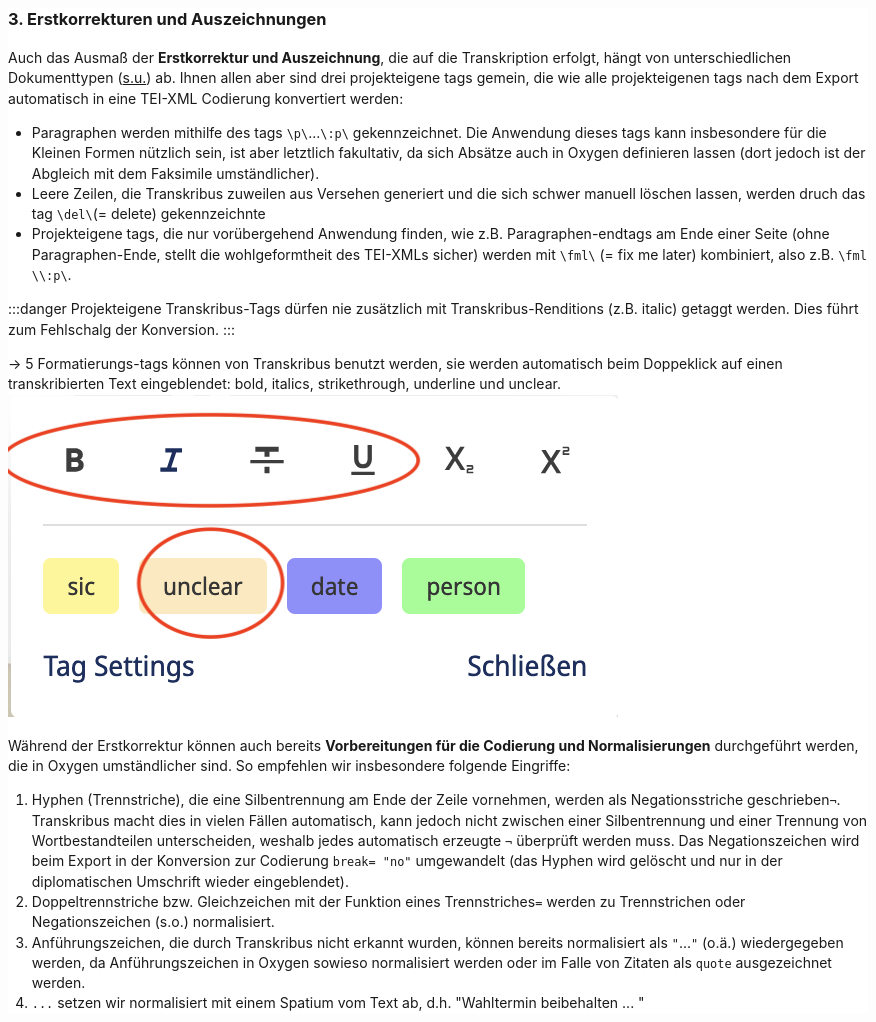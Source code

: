 ### 3. Erstkorrekturen und Auszeichnungen
Auch das Ausmaß der **Erstkorrektur und Auszeichnung**, die auf die Transkription erfolgt, hängt von unterschiedlichen Dokumenttypen ([s.u.](##Vorgehen-nach-spezifischen-Dokumenttypen)) ab. Ihnen allen aber sind drei projekteigene tags gemein, die wie alle projekteigenen tags nach dem Export automatisch in eine TEI-XML Codierung konvertiert werden: 

- Paragraphen werden mithilfe des tags `\p\`...`\:p\` gekennzeichnet. Die Anwendung dieses tags kann insbesondere für die Kleinen Formen nützlich sein, ist aber letztlich fakultativ, da sich Absätze auch in Oxygen definieren lassen (dort jedoch ist der Abgleich mit dem Faksimile umständlicher).
- Leere Zeilen, die Transkribus zuweilen aus Versehen generiert und die sich schwer manuell löschen lassen, werden druch das tag `\del\`(= delete) gekennzeichnte
- Projekteigene tags, die nur vorübergehend Anwendung finden, wie z.B. Paragraphen-endtags am Ende einer Seite (ohne Paragraphen-Ende, stellt die wohlgeformtheit des TEI-XMLs sicher) werden mit `\fml\` (= fix me later) kombiniert, also z.B. `\fml\\:p\`. 
    
:::danger
Projekteigene Transkribus-Tags dürfen nie zusätzlich mit Transkribus-Renditions (z.B. italic) getaggt werden. Dies führt zum Fehlschalg der Konversion. 
:::

-> 5 Formatierungs-tags können von Transkribus benutzt werden, sie werden automatisch beim Doppeklick auf einen transkribierten Text eingeblendet: bold, italics, strikethrough, underline und unclear. 
![Bildschirmfoto 2025-01-14 um 22.35.28](transkribus-dokumentation/Sk2SK8ND1g.png)

Während der Erstkorrektur können auch bereits  **Vorbereitungen für die Codierung und Normalisierungen** durchgeführt werden, die in Oxygen umständlicher sind. So empfehlen wir insbesondere folgende Eingriffe: 

1. Hyphen (Trennstriche), die eine Silbentrennung am Ende der Zeile vornehmen, werden als Negationsstriche geschrieben`¬`. Transkribus macht dies in vielen Fällen automatisch, kann jedoch nicht zwischen einer Silbentrennung und einer Trennung von Wortbestandteilen unterscheiden, weshalb jedes automatisch erzeugte `¬` überprüft werden muss. Das Negationszeichen wird beim Export in der Konversion zur Codierung `break= "no"` umgewandelt (das Hyphen wird gelöscht und nur in der diplomatischen Umschrift wieder eingeblendet). 
2. Doppeltrennstriche bzw. Gleichzeichen mit der Funktion eines Trennstriches`=` werden zu Trennstrichen oder Negationszeichen (s.o.) normalisiert. 
3. Anführungszeichen, die durch Transkribus nicht erkannt wurden, können bereits normalisiert als `"`...`"` (o.ä.) wiedergegeben werden, da Anführungszeichen in Oxygen sowieso normalisiert werden oder im Falle von Zitaten als `quote` ausgezeichnet werden. 
4. `...` setzen wir normalisiert mit einem Spatium vom Text ab, d.h. "Wahltermin beibehalten ... " 
